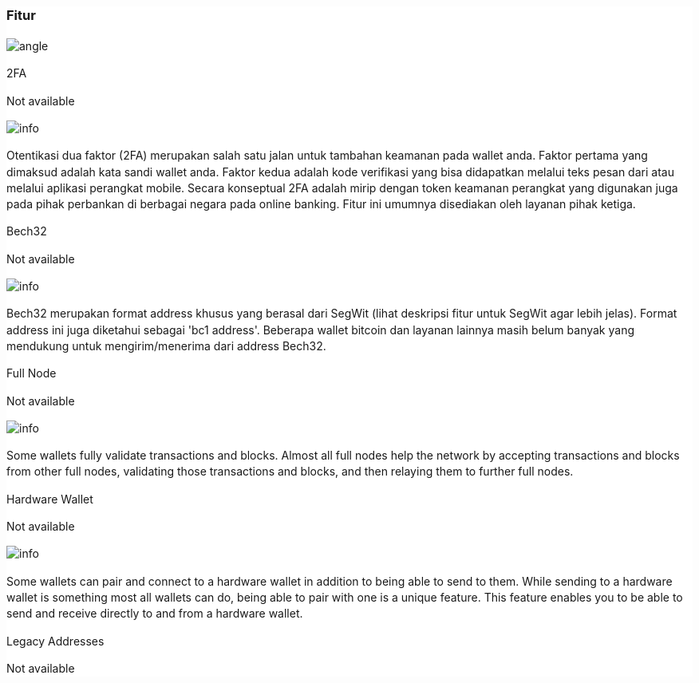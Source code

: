 ### Fitur

![angle](/img/icons/angle.svg)

2FA

Not available

![info](/img/icons/info-alt.svg)

Otentikasi dua faktor (2FA) merupakan salah satu jalan untuk tambahan keamanan
pada wallet anda. Faktor pertama yang dimaksud adalah kata sandi wallet anda.
Faktor kedua adalah kode verifikasi yang bisa didapatkan melalui teks pesan
dari atau melalui aplikasi perangkat mobile. Secara konseptual 2FA adalah
mirip dengan token keamanan perangkat yang digunakan juga pada pihak perbankan
di berbagai negara pada online banking. Fitur ini umumnya disediakan oleh
layanan pihak ketiga.

Bech32

Not available

![info](/img/icons/info-alt.svg)

Bech32 merupakan format address khusus yang berasal dari SegWit (lihat
deskripsi fitur untuk SegWit agar lebih jelas). Format address ini juga
diketahui sebagai 'bc1 address'. Beberapa wallet bitcoin dan layanan lainnya
masih belum banyak yang mendukung untuk mengirim/menerima dari address Bech32.

Full Node

Not available

![info](/img/icons/info-alt.svg)

Some wallets fully validate transactions and blocks. Almost all full nodes
help the network by accepting transactions and blocks from other full nodes,
validating those transactions and blocks, and then relaying them to further
full nodes.

Hardware Wallet

Not available

![info](/img/icons/info-alt.svg)

Some wallets can pair and connect to a hardware wallet in addition to being
able to send to them. While sending to a hardware wallet is something most all
wallets can do, being able to pair with one is a unique feature. This feature
enables you to be able to send and receive directly to and from a hardware
wallet.

Legacy Addresses

Not available
